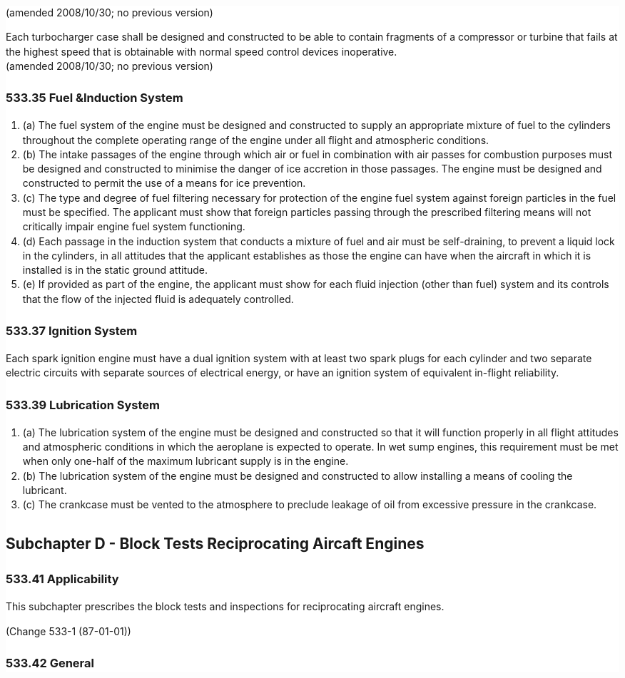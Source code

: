 (amended 2008/10/30; no previous version)

Each turbocharger case shall be designed and constructed to be able to contain fragments of a compressor or turbine that fails at the highest speed that is obtainable with normal speed control devices inoperative.  
(amended 2008/10/30; no previous version)

### 533.35 Fuel &Induction System

1. (a) The fuel system of the engine must be designed and constructed to supply an appropriate mixture of fuel to the cylinders throughout the complete operating range of the engine under all flight and atmospheric conditions.
2. (b) The intake passages of the engine through which air or fuel in combination with air passes for combustion purposes must be designed and constructed to minimise the danger of ice accretion in those passages. The engine must be designed and constructed to permit the use of a means for ice prevention.
3. (c) The type and degree of fuel filtering necessary for protection of the engine fuel system against foreign particles in the fuel must be specified. The applicant must show that foreign particles passing through the prescribed filtering means will not critically impair engine fuel system functioning.
4. (d) Each passage in the induction system that conducts a mixture of fuel and air must be self-draining, to prevent a liquid lock in the cylinders, in all attitudes that the applicant establishes as those the engine can have when the aircraft in which it is installed is in the static ground attitude.
5. (e) If provided as part of the engine, the applicant must show for each fluid injection (other than fuel) system and its controls that the flow of the injected fluid is adequately controlled.

### 533.37 Ignition System

Each spark ignition engine must have a dual ignition system with at least two spark plugs for each cylinder and two separate electric circuits with separate sources of electrical energy, or have an ignition system of equivalent in-flight reliability.

### 533.39 Lubrication System

1. (a) The lubrication system of the engine must be designed and constructed so that it will function properly in all flight attitudes and atmospheric conditions in which the aeroplane is expected to operate. In wet sump engines, this requirement must be met when only one-half of the maximum lubricant supply is in the engine.
2. (b) The lubrication system of the engine must be designed and constructed to allow installing a means of cooling the lubricant.
3. (c) The crankcase must be vented to the atmosphere to preclude leakage of oil from excessive pressure in the crankcase.

## Subchapter D - Block Tests Reciprocating Aircaft Engines

### 533.41 Applicability

This subchapter prescribes the block tests and inspections for reciprocating aircraft engines.

(Change 533-1 (87-01-01))

### 533.42 General
